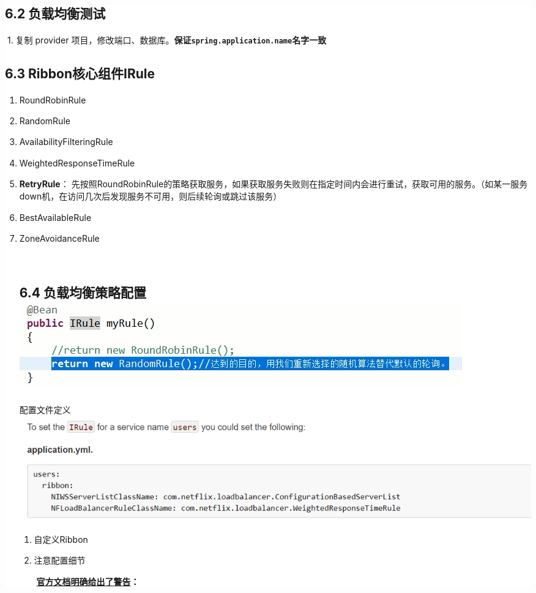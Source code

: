 ## 6.2 负载均衡测试

​	1. 复制 provider 项目，修改端口、数据库。**保证`spring.application.name`名字一致**

## 6.3 Ribbon核心组件IRule

1. RoundRobinRule

2. RandomRule

3. AvailabilityFilteringRule

4. WeightedResponseTimeRule

5. **RetryRule**： 先按照RoundRobinRule的策略获取服务，如果获取服务失败则在指定时间内会进行重试，获取可用的服务。（如某一服务down机，在访问几次后发现服务不可用，则后续轮询或跳过该服务）

6. BestAvailableRule

7. ZoneAvoidanceRule

   ​

   ## 6.4 负载均衡策略配置![](images/QQ拼音截图20180428163646.png)

   配置文件定义![](images/QQ拼音截图20180428224230.png)

   1. 自定义Ribbon

   2. 注意配置细节

      ​	**[官方文档明确给出了警告](http://cloud.spring.io/spring-cloud-netflix/1.4.x/single/spring-cloud-netflix.html#_customizing_the_ribbon_client)：**
